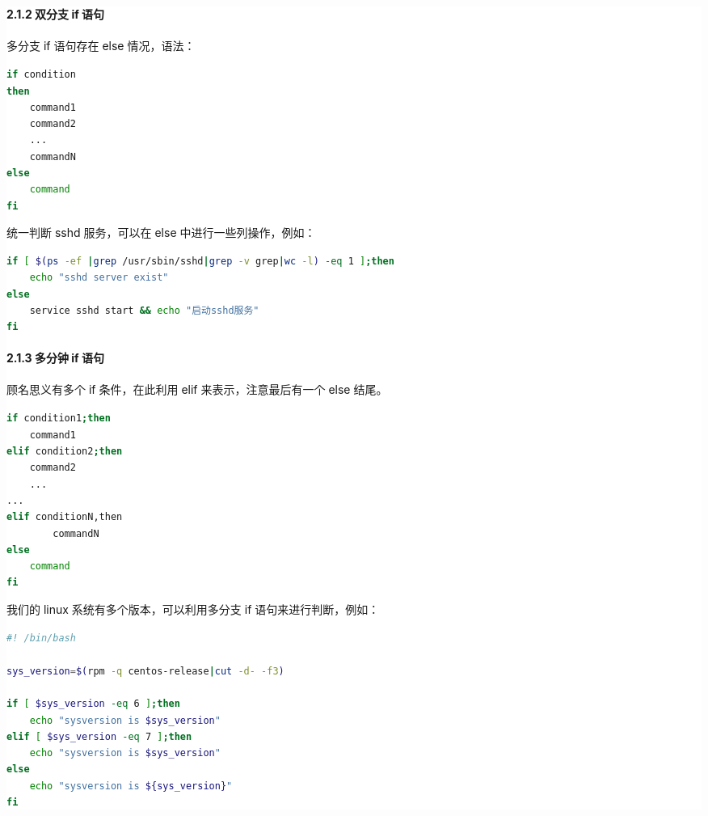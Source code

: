 #### 2.1.2 双分支 if 语句

多分支 if 语句存在 else 情况，语法：

```bash
if condition
then
    command1
    command2
    ...
    commandN
else
    command
fi
```

统一判断 sshd 服务，可以在 else 中进行一些列操作，例如：

```bash
if [ $(ps -ef |grep /usr/sbin/sshd|grep -v grep|wc -l) -eq 1 ];then
	echo "sshd server exist"
else
	service sshd start && echo "启动sshd服务"
fi
```

#### 2.1.3 多分钟 if 语句

顾名思义有多个 if 条件，在此利用 elif 来表示，注意最后有一个 else 结尾。

```bash
if condition1;then
    command1
elif condition2;then
    command2
    ...
...
elif conditionN,then
		commandN
else
    command
fi
```

我们的 linux 系统有多个版本，可以利用多分支 if 语句来进行判断，例如：

```bash
#! /bin/bash

sys_version=$(rpm -q centos-release|cut -d- -f3)

if [ $sys_version -eq 6 ];then
	echo "sysversion is $sys_version"
elif [ $sys_version -eq 7 ];then
	echo "sysversion is $sys_version"
else
	echo "sysversion is ${sys_version}"
fi
```
